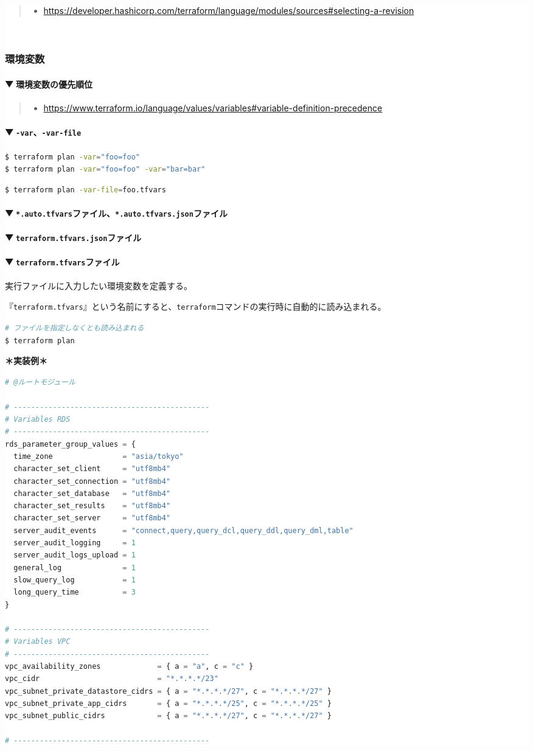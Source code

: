 > - https://developer.hashicorp.com/terraform/language/modules/sources#selecting-a-revision

<br>

### 環境変数

#### ▼ 環境変数の優先順位

> - https://www.terraform.io/language/values/variables#variable-definition-precedence

#### ▼ `-var`、`-var-file`

```bash
$ terraform plan -var="foo=foo"
$ terraform plan -var="foo=foo" -var="bar=bar"
```

```bash
$ terraform plan -var-file=foo.tfvars
```

#### ▼ `*.auto.tfvars`ファイル、`*.auto.tfvars.json`ファイル

#### ▼ `terraform.tfvars.json`ファイル

#### ▼ `terraform.tfvars`ファイル

実行ファイルに入力したい環境変数を定義する。

『`terraform.tfvars`』という名前にすると、`terraform`コマンドの実行時に自動的に読み込まれる。

```bash
# ファイルを指定しなくとも読み込まれる
$ terraform plan
```

**＊実装例＊**

```terraform
# @ルートモジュール

# ---------------------------------------------
# Variables RDS
# ---------------------------------------------
rds_parameter_group_values = {
  time_zone                = "asia/tokyo"
  character_set_client     = "utf8mb4"
  character_set_connection = "utf8mb4"
  character_set_database   = "utf8mb4"
  character_set_results    = "utf8mb4"
  character_set_server     = "utf8mb4"
  server_audit_events      = "connect,query,query_dcl,query_ddl,query_dml,table"
  server_audit_logging     = 1
  server_audit_logs_upload = 1
  general_log              = 1
  slow_query_log           = 1
  long_query_time          = 3
}

# ---------------------------------------------
# Variables VPC
# ---------------------------------------------
vpc_availability_zones             = { a = "a", c = "c" }
vpc_cidr                           = "*.*.*.*/23"
vpc_subnet_private_datastore_cidrs = { a = "*.*.*.*/27", c = "*.*.*.*/27" }
vpc_subnet_private_app_cidrs       = { a = "*.*.*.*/25", c = "*.*.*.*/25" }
vpc_subnet_public_cidrs            = { a = "*.*.*.*/27", c = "*.*.*.*/27" }

# ---------------------------------------------
```